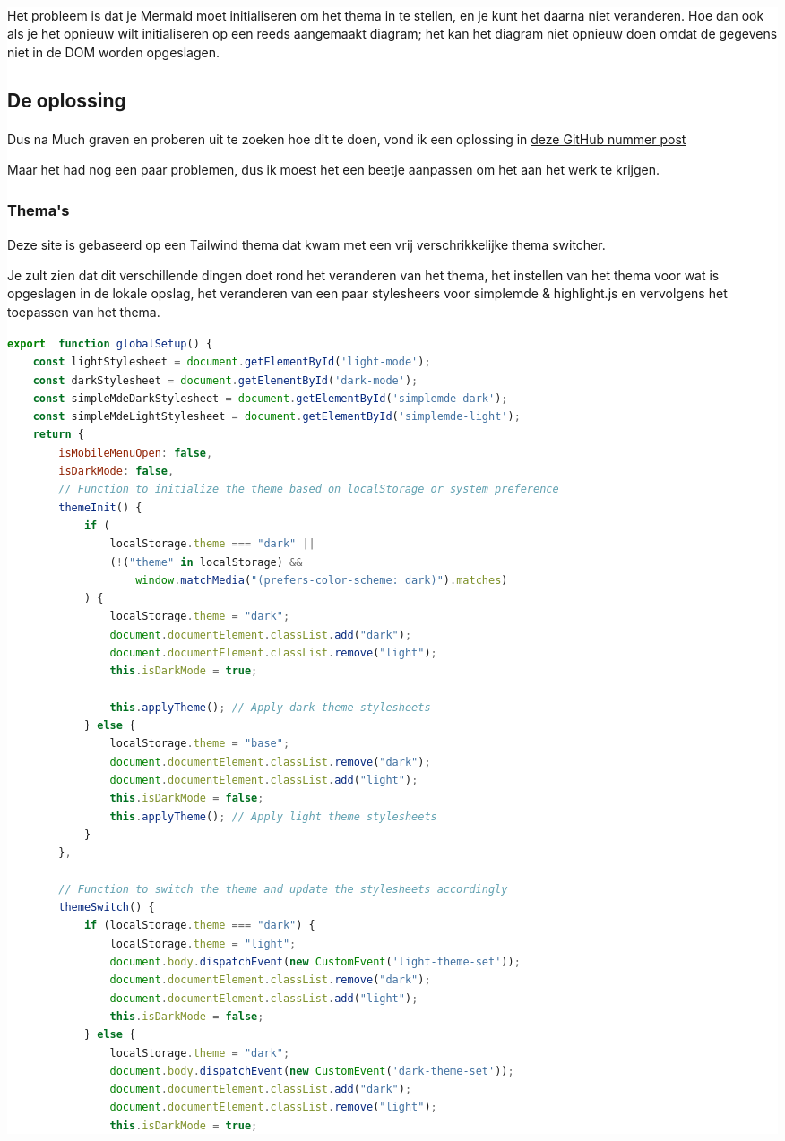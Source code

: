 Het probleem is dat je Mermaid moet initialiseren om het thema in te stellen, en je kunt het daarna niet veranderen. Hoe dan ook als je het opnieuw wilt initialiseren op een reeds aangemaakt diagram; het kan het diagram niet opnieuw doen omdat de gegevens niet in de DOM worden opgeslagen.

## De oplossing

Dus na Much graven en proberen uit te zoeken hoe dit te doen, vond ik een oplossing in [deze GitHub nummer post](https://github.com/mermaid-js/mermaid/issues/1945)

Maar het had nog een paar problemen, dus ik moest het een beetje aanpassen om het aan het werk te krijgen.

### Thema's

Deze site is gebaseerd op een Tailwind thema dat kwam met een vrij verschrikkelijke thema switcher.

Je zult zien dat dit verschillende dingen doet rond het veranderen van het thema, het instellen van het thema voor wat is opgeslagen in de lokale opslag, het veranderen van een paar stylesheers voor simplemde & highlight.js en vervolgens het toepassen van het thema.

```javascript
export  function globalSetup() {
    const lightStylesheet = document.getElementById('light-mode');
    const darkStylesheet = document.getElementById('dark-mode');
    const simpleMdeDarkStylesheet = document.getElementById('simplemde-dark');
    const simpleMdeLightStylesheet = document.getElementById('simplemde-light');
    return {
        isMobileMenuOpen: false,
        isDarkMode: false,
        // Function to initialize the theme based on localStorage or system preference
        themeInit() {
            if (
                localStorage.theme === "dark" ||
                (!("theme" in localStorage) &&
                    window.matchMedia("(prefers-color-scheme: dark)").matches)
            ) {
                localStorage.theme = "dark";
                document.documentElement.classList.add("dark");
                document.documentElement.classList.remove("light");
                this.isDarkMode = true;
              
                this.applyTheme(); // Apply dark theme stylesheets
            } else {
                localStorage.theme = "base";
                document.documentElement.classList.remove("dark");
                document.documentElement.classList.add("light");
                this.isDarkMode = false;
                this.applyTheme(); // Apply light theme stylesheets
            }
        },

        // Function to switch the theme and update the stylesheets accordingly
        themeSwitch() {
            if (localStorage.theme === "dark") {
                localStorage.theme = "light";
                document.body.dispatchEvent(new CustomEvent('light-theme-set'));
                document.documentElement.classList.remove("dark");
                document.documentElement.classList.add("light");
                this.isDarkMode = false;
            } else {
                localStorage.theme = "dark";
                document.body.dispatchEvent(new CustomEvent('dark-theme-set'));
                document.documentElement.classList.add("dark");
                document.documentElement.classList.remove("light");
                this.isDarkMode = true;
```